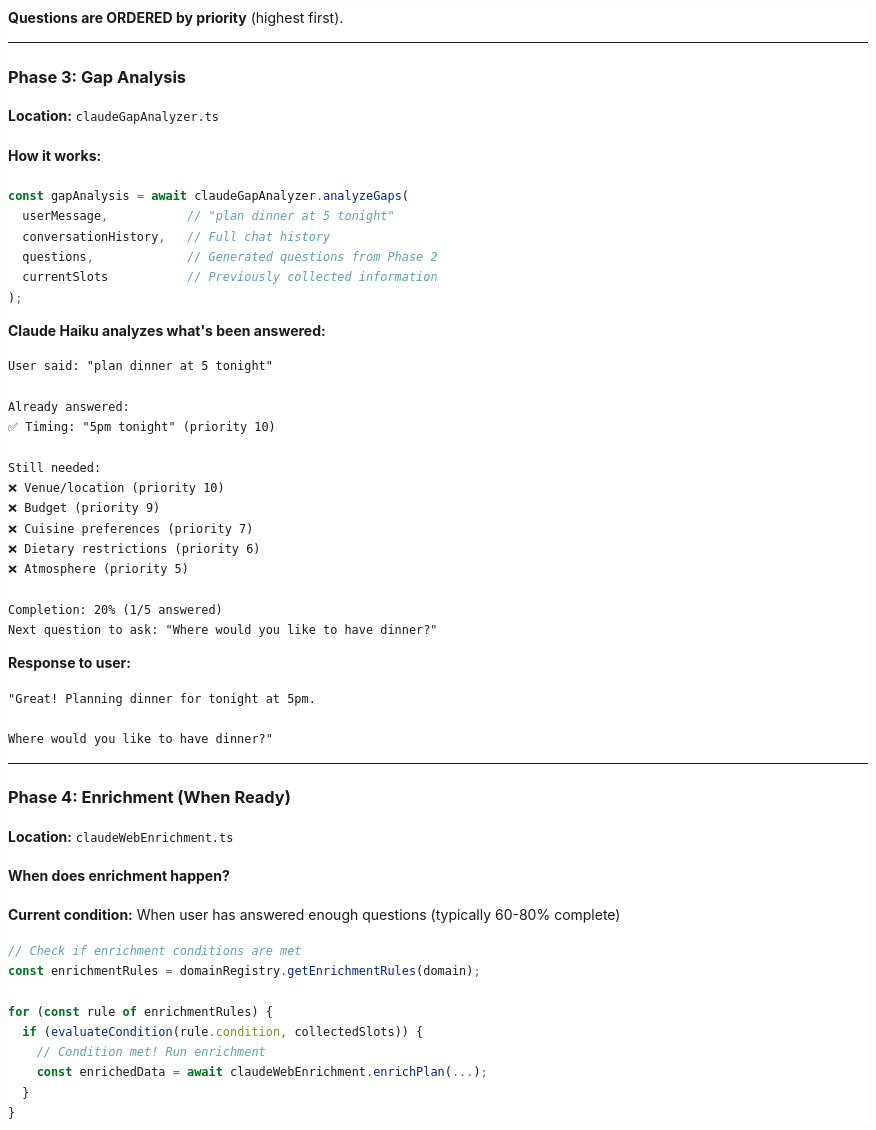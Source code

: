 **Questions are ORDERED by priority** (highest first).

---

### **Phase 3: Gap Analysis**

**Location:** `claudeGapAnalyzer.ts`

#### How it works:
```typescript
const gapAnalysis = await claudeGapAnalyzer.analyzeGaps(
  userMessage,           // "plan dinner at 5 tonight"
  conversationHistory,   // Full chat history
  questions,             // Generated questions from Phase 2
  currentSlots           // Previously collected information
);
```

**Claude Haiku analyzes what's been answered:**

```
User said: "plan dinner at 5 tonight"

Already answered:
✅ Timing: "5pm tonight" (priority 10)

Still needed:
❌ Venue/location (priority 10)
❌ Budget (priority 9)
❌ Cuisine preferences (priority 7)
❌ Dietary restrictions (priority 6)
❌ Atmosphere (priority 5)

Completion: 20% (1/5 answered)
Next question to ask: "Where would you like to have dinner?"
```

**Response to user:**
```
"Great! Planning dinner for tonight at 5pm.

Where would you like to have dinner?"
```

---

### **Phase 4: Enrichment (When Ready)**

**Location:** `claudeWebEnrichment.ts`

#### When does enrichment happen?
**Current condition:** When user has answered enough questions (typically 60-80% complete)

```typescript
// Check if enrichment conditions are met
const enrichmentRules = domainRegistry.getEnrichmentRules(domain);

for (const rule of enrichmentRules) {
  if (evaluateCondition(rule.condition, collectedSlots)) {
    // Condition met! Run enrichment
    const enrichedData = await claudeWebEnrichment.enrichPlan(...);
  }
}
```
